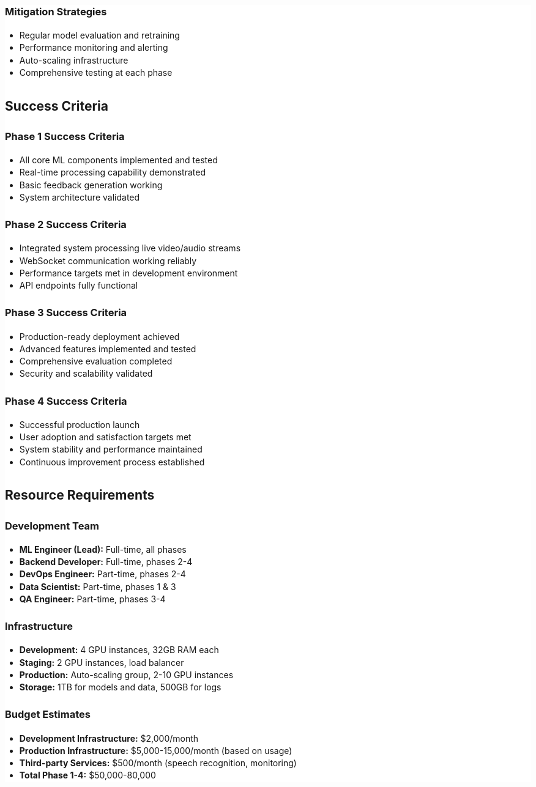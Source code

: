 ### Mitigation Strategies
- Regular model evaluation and retraining
- Performance monitoring and alerting
- Auto-scaling infrastructure
- Comprehensive testing at each phase

## Success Criteria

### Phase 1 Success Criteria
- All core ML components implemented and tested
- Real-time processing capability demonstrated
- Basic feedback generation working
- System architecture validated

### Phase 2 Success Criteria
- Integrated system processing live video/audio streams
- WebSocket communication working reliably
- Performance targets met in development environment
- API endpoints fully functional

### Phase 3 Success Criteria
- Production-ready deployment achieved
- Advanced features implemented and tested
- Comprehensive evaluation completed
- Security and scalability validated

### Phase 4 Success Criteria
- Successful production launch
- User adoption and satisfaction targets met
- System stability and performance maintained
- Continuous improvement process established

## Resource Requirements

### Development Team
- **ML Engineer (Lead):** Full-time, all phases
- **Backend Developer:** Full-time, phases 2-4
- **DevOps Engineer:** Part-time, phases 2-4
- **Data Scientist:** Part-time, phases 1 & 3
- **QA Engineer:** Part-time, phases 3-4

### Infrastructure
- **Development:** 4 GPU instances, 32GB RAM each
- **Staging:** 2 GPU instances, load balancer
- **Production:** Auto-scaling group, 2-10 GPU instances
- **Storage:** 1TB for models and data, 500GB for logs

### Budget Estimates
- **Development Infrastructure:** $2,000/month
- **Production Infrastructure:** $5,000-15,000/month (based on usage)
- **Third-party Services:** $500/month (speech recognition, monitoring)
- **Total Phase 1-4:** $50,000-80,000
